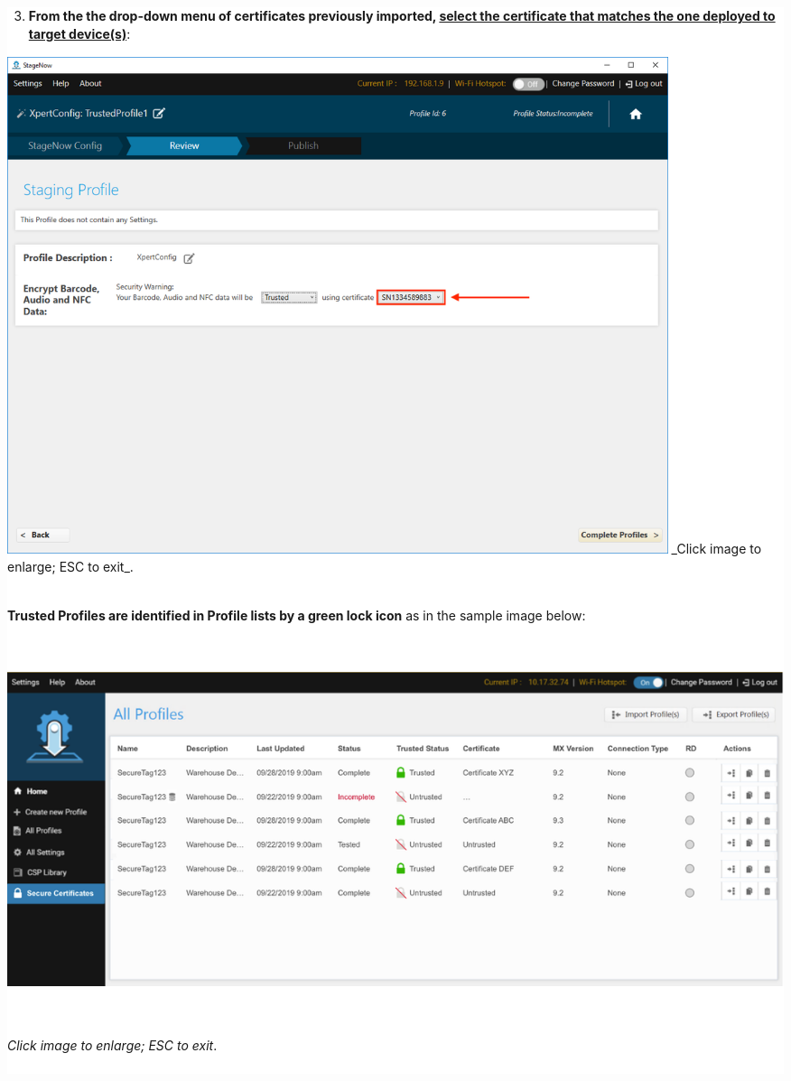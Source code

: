 3. **From the the drop-down menu of certificates previously imported, <u>select the certificate that matches the one deployed to target device(s)</u>**: 
  <img alt="image" style="height:550px" src="SN4_trustedProfile03.png"/>
  _Click image to enlarge; ESC to exit_.<br>
<br>

**Trusted Profiles are identified in Profile lists by a green lock icon** as in the sample image below: 
  <img alt="image" style="height:450px" src="SN4_trustedProfile04.png"/>
  _Click image to enlarge; ESC to exit_.<br>
<br>
